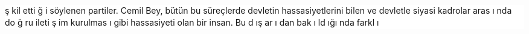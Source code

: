    ş
  </span>
  <span>
   kil etti
  </span>
  <span>
   ğ
  </span>
  <span>
   i söylenen partiler. Cemil Bey, bütün bu süreçlerde devletin hassasiyetlerini bilen ve devletle siyasi kadrolar aras
  </span>
  <span>
   ı
  </span>
  <span>
   nda do
  </span>
  <span>
   ğ
  </span>
  <span>
   ru ileti
  </span>
  <span>
   ş
  </span>
  <span>
   im kurulmas
  </span>
  <span>
   ı
  </span>
  <span>
   gibi hassasiyeti olan bir insan. Bu d
  </span>
  <span>
   ış
  </span>
  <span>
   ar
  </span>
  <span>
   ı
  </span>
  <span>
   dan bak
  </span>
  <span>
   ı
  </span>
  <span>
   ld
  </span>
  <span>
   ığı
  </span>
  <span>
   nda farkl
  </span>
  <span>
   ı
  </span>
  <span>